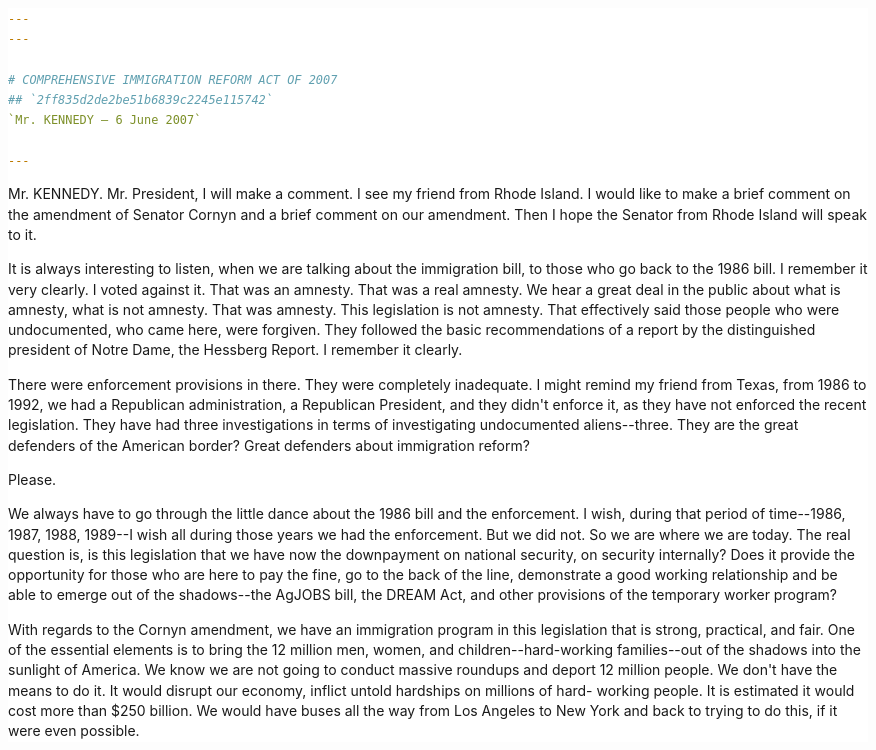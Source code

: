 ```yaml
---
---

# COMPREHENSIVE IMMIGRATION REFORM ACT OF 2007
## `2ff835d2de2be51b6839c2245e115742`
`Mr. KENNEDY — 6 June 2007`

---
```



Mr. KENNEDY. Mr. President, I will make a comment. I see my friend 
from Rhode Island. I would like to make a brief comment on the 
amendment of Senator Cornyn and a brief comment on our amendment. Then 
I hope the Senator from Rhode Island will speak to it.

It is always interesting to listen, when we are talking about the 
immigration bill, to those who go back to the 1986 bill. I remember it 
very clearly. I voted against it. That was an amnesty. That was a real 
amnesty. We hear a great deal in the public about what is amnesty, what 
is not amnesty. That was amnesty. This legislation is not amnesty. That 
effectively said those people who were undocumented, who came here, 
were forgiven. They followed the basic recommendations of a report by 
the distinguished president of Notre Dame, the Hessberg Report. I 
remember it clearly.

There were enforcement provisions in there. They were completely 
inadequate. I might remind my friend from Texas, from 1986 to 1992, we 
had a Republican administration, a Republican President, and they 
didn't enforce it, as they have not enforced the recent legislation. 
They have had three investigations in terms of investigating 
undocumented aliens--three. They are the great defenders of the 
American border? Great defenders about immigration reform?

Please.

We always have to go through the little dance about the 1986 bill and 
the enforcement. I wish, during that period of time--1986, 1987, 1988, 
1989--I wish all during those years we had the enforcement. But we did 
not. So we are where we are today. The real question is, is this 
legislation that we have now the downpayment on national security, on 
security internally? Does it provide the opportunity for those who are 
here to pay the fine, go to the back of the line, demonstrate a good 
working relationship and be able to emerge out of the shadows--the 
AgJOBS bill, the DREAM Act, and other provisions of the temporary 
worker program?

With regards to the Cornyn amendment, we have an immigration program 
in this legislation that is strong, practical, and fair. One of the 
essential elements is to bring the 12 million men, women, and 
children--hard-working families--out of the shadows into the sunlight 
of America. We know we are not going to conduct massive roundups and 
deport 12 million people. We don't have the means to do it. It would 
disrupt our economy, inflict untold hardships on millions of hard-
working people. It is estimated it would cost more than $250 billion. 
We would have buses all the way from Los Angeles to New York and back 
to trying to do this, if it were even possible.
